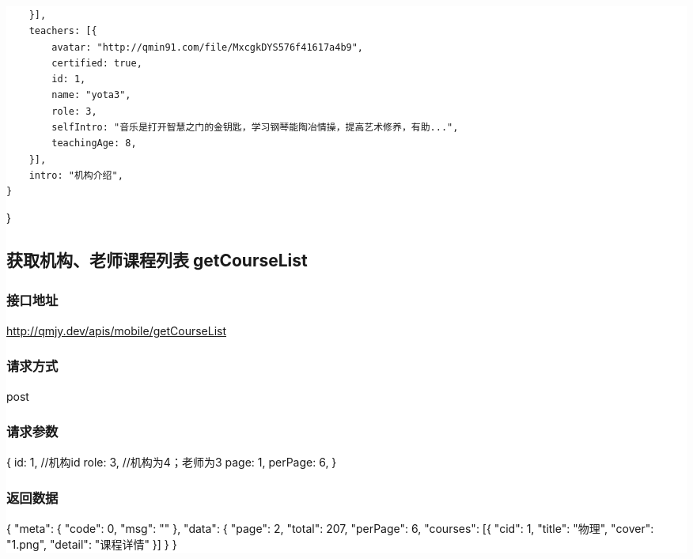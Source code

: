         }],
        teachers: [{
            avatar: "http://qmin91.com/file/MxcgkDYS576f41617a4b9",
            certified: true,
            id: 1,
            name: "yota3",
            role: 3,
            selfIntro: "音乐是打开智慧之门的金钥匙，学习钢琴能陶冶情操，提高艺术修养，有助...",
            teachingAge: 8,
        }],
        intro: "机构介绍",
    }
}



## 获取机构、老师课程列表 getCourseList

### 接口地址
http://qmjy.dev/apis/mobile/getCourseList

### 请求方式
post

### 请求参数
{
    id: 1, //机构id
    role: 3, //机构为4；老师为3
    page: 1,
    perPage: 6,
}

### 返回数据
{
  	"meta": {
 		"code": 0,
 		"msg": ""
    },
    "data": {
        "page": 2,
        "total": 207,
        "perPage": 6,
        "courses": [{
            "cid": 1,
            "title": "物理",
            "cover": "1.png",
            "detail": "课程详情"
        }]
    }
}
